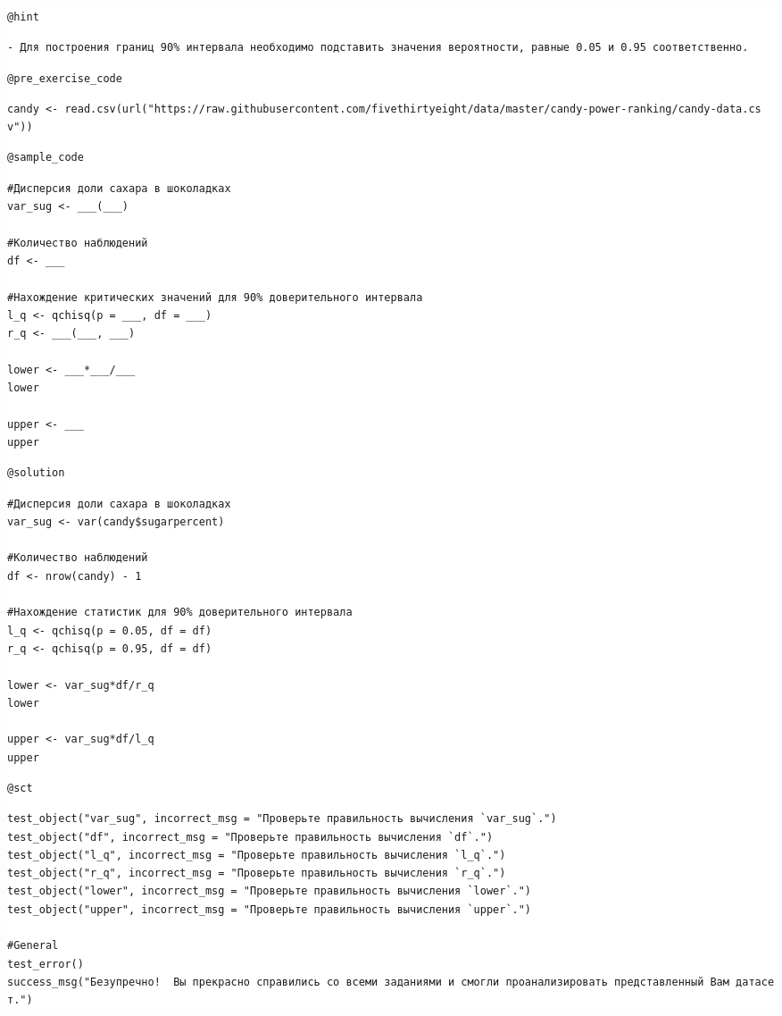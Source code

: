 `@hint`
```{r}
- Для построения границ 90% интервала необходимо подставить значения вероятности, равные 0.05 и 0.95 соответственно. 
```

`@pre_exercise_code`
```{r}
candy <- read.csv(url("https://raw.githubusercontent.com/fivethirtyeight/data/master/candy-power-ranking/candy-data.csv"))
```
`@sample_code`
```{r}
#Дисперсия доли сахара в шоколадках
var_sug <- ___(___)

#Количество наблюдений
df <- ___

#Нахождение критических значений для 90% доверительного интервала
l_q <- qchisq(p = ___, df = ___)
r_q <- ___(___, ___)

lower <- ___*___/___
lower

upper <- ___
upper

```
`@solution`
```{r}
#Дисперсия доли сахара в шоколадках
var_sug <- var(candy$sugarpercent)

#Количество наблюдений
df <- nrow(candy) - 1 

#Нахождение статистик для 90% доверительного интервала
l_q <- qchisq(p = 0.05, df = df)
r_q <- qchisq(p = 0.95, df = df)

lower <- var_sug*df/r_q
lower

upper <- var_sug*df/l_q
upper

```
`@sct`
```{r}
test_object("var_sug", incorrect_msg = "Проверьте правильность вычисления `var_sug`.")
test_object("df", incorrect_msg = "Проверьте правильность вычисления `df`.")
test_object("l_q", incorrect_msg = "Проверьте правильность вычисления `l_q`.")
test_object("r_q", incorrect_msg = "Проверьте правильность вычисления `r_q`.")
test_object("lower", incorrect_msg = "Проверьте правильность вычисления `lower`.")
test_object("upper", incorrect_msg = "Проверьте правильность вычисления `upper`.")

#General
test_error()
success_msg("Безупречно!  Вы прекрасно справились со всеми заданиями и смогли проанализировать представленный Вам датасет.")
```

